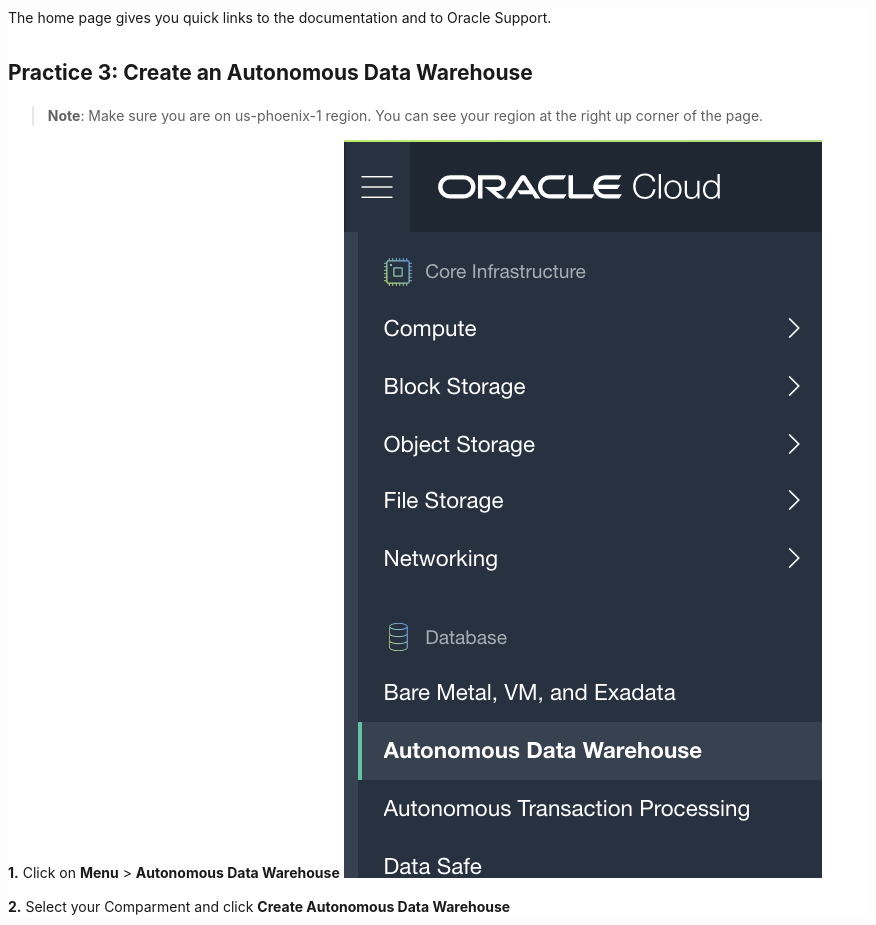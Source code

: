 The home page gives you quick links to the documentation and to Oracle Support.

## Practice 3: Create an Autonomous Data Warehouse

> **Note**: Make sure you are on us-phoenix-1 region. You can see your region at the right up corner of the page.

**1.** Click on **Menu** > **Autonomous Data Warehouse** 
![]( img/menu1.png)

**2.** Select your Comparment and click **Create Autonomous Data Warehouse** 

